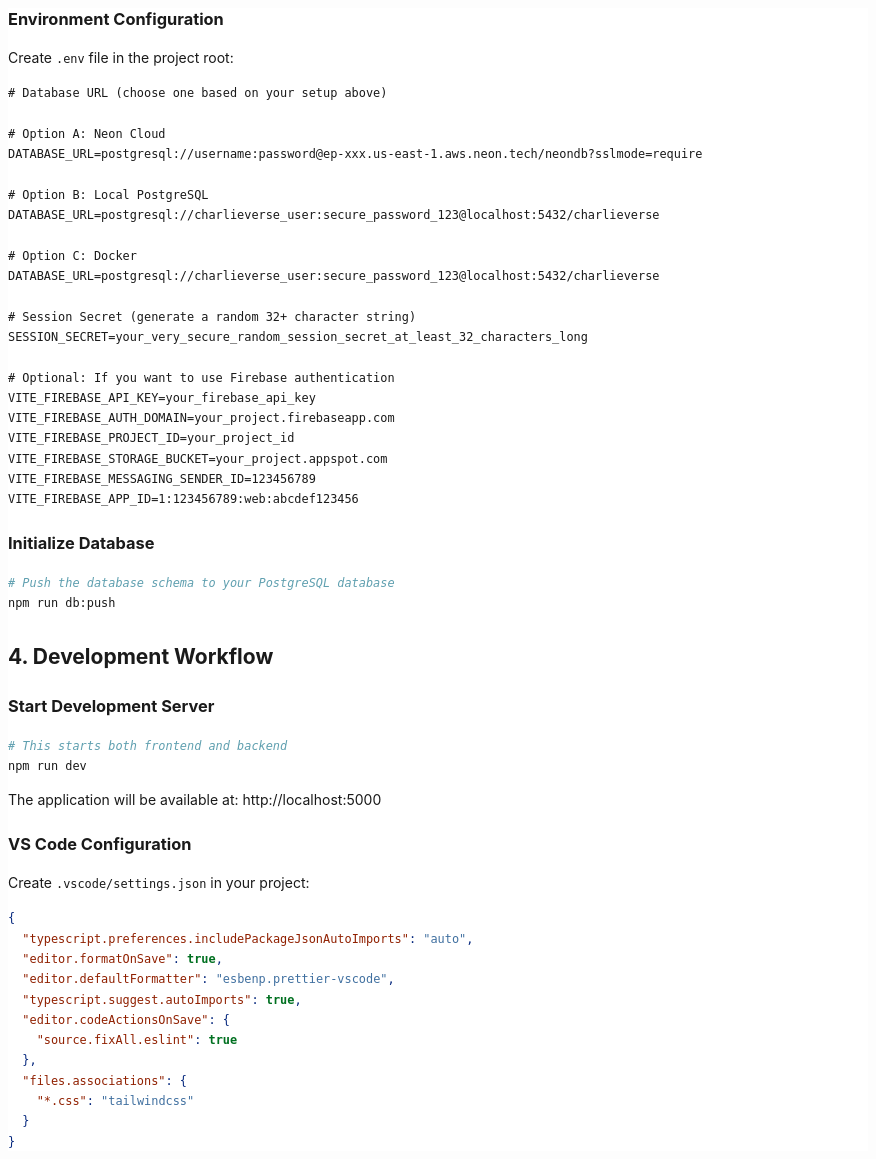 ```bash
```

### Environment Configuration
Create `.env` file in the project root:

```env
# Database URL (choose one based on your setup above)

# Option A: Neon Cloud
DATABASE_URL=postgresql://username:password@ep-xxx.us-east-1.aws.neon.tech/neondb?sslmode=require

# Option B: Local PostgreSQL
DATABASE_URL=postgresql://charlieverse_user:secure_password_123@localhost:5432/charlieverse

# Option C: Docker
DATABASE_URL=postgresql://charlieverse_user:secure_password_123@localhost:5432/charlieverse

# Session Secret (generate a random 32+ character string)
SESSION_SECRET=your_very_secure_random_session_secret_at_least_32_characters_long

# Optional: If you want to use Firebase authentication
VITE_FIREBASE_API_KEY=your_firebase_api_key
VITE_FIREBASE_AUTH_DOMAIN=your_project.firebaseapp.com
VITE_FIREBASE_PROJECT_ID=your_project_id
VITE_FIREBASE_STORAGE_BUCKET=your_project.appspot.com
VITE_FIREBASE_MESSAGING_SENDER_ID=123456789
VITE_FIREBASE_APP_ID=1:123456789:web:abcdef123456
```

### Initialize Database
```bash
# Push the database schema to your PostgreSQL database
npm run db:push
```

## 4. Development Workflow

### Start Development Server
```bash
# This starts both frontend and backend
npm run dev
```

The application will be available at: http://localhost:5000

### VS Code Configuration

Create `.vscode/settings.json` in your project:
```json
{
  "typescript.preferences.includePackageJsonAutoImports": "auto",
  "editor.formatOnSave": true,
  "editor.defaultFormatter": "esbenp.prettier-vscode",
  "typescript.suggest.autoImports": true,
  "editor.codeActionsOnSave": {
    "source.fixAll.eslint": true
  },
  "files.associations": {
    "*.css": "tailwindcss"
  }
}
```
